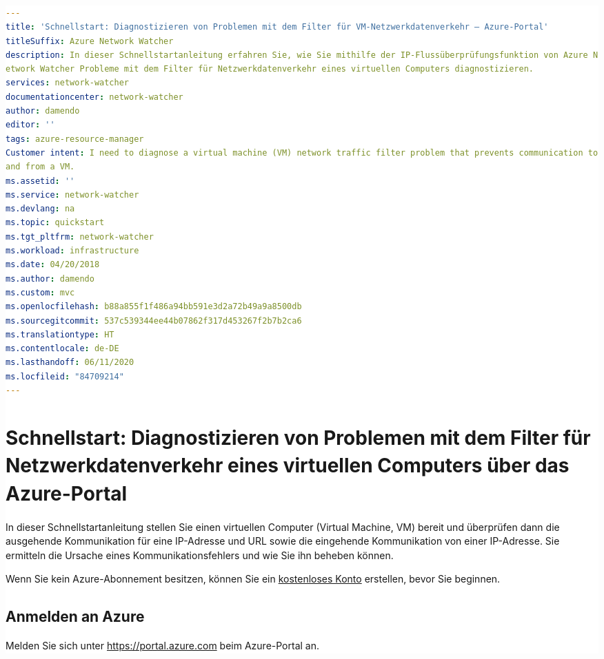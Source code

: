 ```yaml
---
title: 'Schnellstart: Diagnostizieren von Problemen mit dem Filter für VM-Netzwerkdatenverkehr – Azure-Portal'
titleSuffix: Azure Network Watcher
description: In dieser Schnellstartanleitung erfahren Sie, wie Sie mithilfe der IP-Flussüberprüfungsfunktion von Azure Network Watcher Probleme mit dem Filter für Netzwerkdatenverkehr eines virtuellen Computers diagnostizieren.
services: network-watcher
documentationcenter: network-watcher
author: damendo
editor: ''
tags: azure-resource-manager
Customer intent: I need to diagnose a virtual machine (VM) network traffic filter problem that prevents communication to and from a VM.
ms.assetid: ''
ms.service: network-watcher
ms.devlang: na
ms.topic: quickstart
ms.tgt_pltfrm: network-watcher
ms.workload: infrastructure
ms.date: 04/20/2018
ms.author: damendo
ms.custom: mvc
ms.openlocfilehash: b88a855f1f486a94bb591e3d2a72b49a9a8500db
ms.sourcegitcommit: 537c539344ee44b07862f317d453267f2b7b2ca6
ms.translationtype: HT
ms.contentlocale: de-DE
ms.lasthandoff: 06/11/2020
ms.locfileid: "84709214"
---
```

# <a name="quickstart-diagnose-a-virtual-machine-network-traffic-filter-problem-using-the-azure-portal"></a>Schnellstart: Diagnostizieren von Problemen mit dem Filter für Netzwerkdatenverkehr eines virtuellen Computers über das Azure-Portal

In dieser Schnellstartanleitung stellen Sie einen virtuellen Computer (Virtual Machine, VM) bereit und überprüfen dann die ausgehende Kommunikation für eine IP-Adresse und URL sowie die eingehende Kommunikation von einer IP-Adresse. Sie ermitteln die Ursache eines Kommunikationsfehlers und wie Sie ihn beheben können.

Wenn Sie kein Azure-Abonnement besitzen, können Sie ein [kostenloses Konto](https://azure.microsoft.com/free/?WT.mc_id=A261C142F) erstellen, bevor Sie beginnen.

## <a name="log-in-to-azure"></a>Anmelden an Azure

Melden Sie sich unter https://portal.azure.com beim Azure-Portal an.
